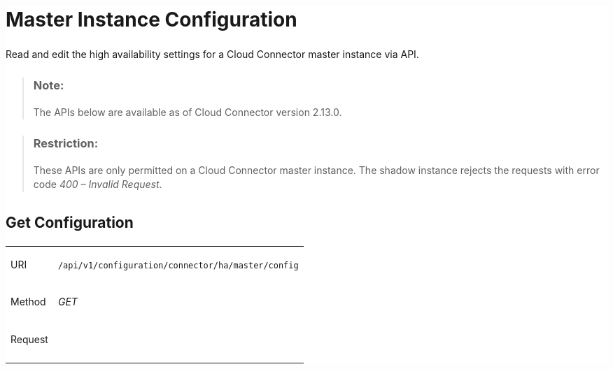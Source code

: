 

# Master Instance Configuration

Read and edit the high availability settings for a Cloud Connector master instance via API.

> ### Note:  
> The APIs below are available as of Cloud Connector version 2.13.0.

> ### Restriction:  
> These APIs are only permitted on a Cloud Connector master instance. The shadow instance rejects the requests with error code *400 – Invalid Request*.



<a name="loiofc488257a630490390688714665fa08a__section_ets_5rw_jlb"/>

## Get Configuration


<table>
<tr>
<td valign="top">

URI

</td>
<td valign="top">

`/api/v1/configuration/connector/ha/master/config`

</td>
</tr>
<tr>
<td valign="top">

Method

</td>
<td valign="top">

*GET* 

</td>
</tr>
<tr>
<td valign="top">

Request

</td>
<td valign="top">



</td>
</tr>
<tr>
<td valign="top">
